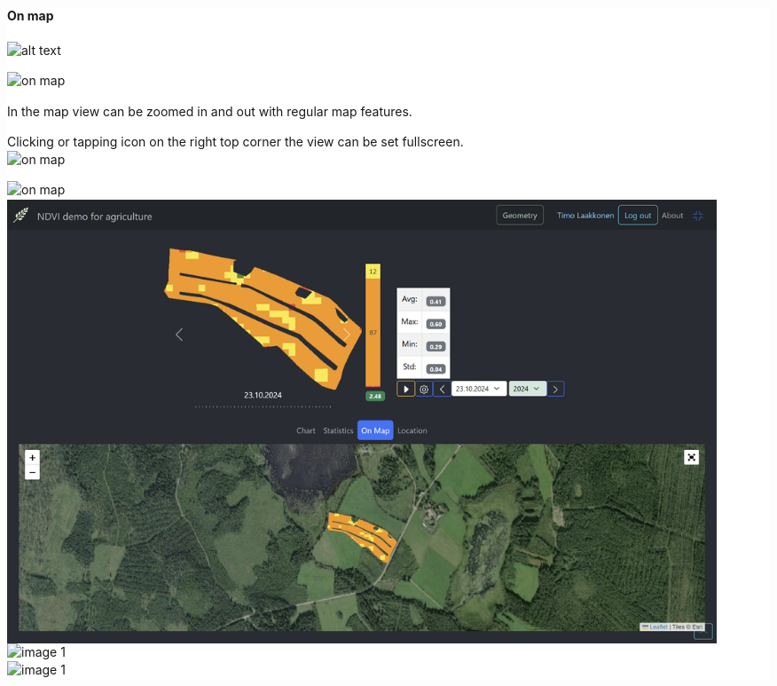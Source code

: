 #### On map

![alt text](../../animgif/onmap.gif)

<img src="../../images/onmap.png" alt="on map" width="800"/>

In the map view can be zoomed in and out with regular map features.

Clicking or tapping icon on the right top corner the view can be set fullscreen. 
<img src="../../images/onmap_zoomed.png" alt="on map" width="800" style="display: block; margin: 0;"/>


<img src="../../images/onmap_fullscreen.png" alt="on map" width="800" style="display: block; margin: 0;"/>


<img src="../img2/frontend/showingdata_onmap.png" alt="image 1" width="800" style="display: block; margin: 0;"/>

<img src="../img2/frontend/showingdata_onmap_full.png" alt="image 1" width="800" style="display: block; margin: 0;"/>

<img src="../img2/frontend/showingdata_onmap_full_zoomed.png" alt="image 1" width="800" style="display: block; margin: 0;"/>